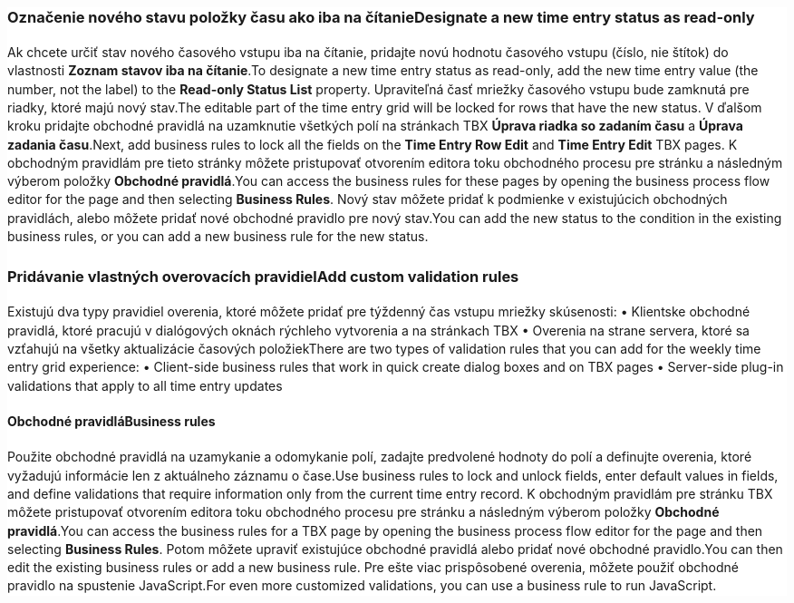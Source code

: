 ### <a name="designate-a-new-time-entry-status-as-read-only"></a><span data-ttu-id="f1e9b-232">Označenie nového stavu položky času ako iba na čítanie</span><span class="sxs-lookup"><span data-stu-id="f1e9b-232">Designate a new time entry status as read-only</span></span>
<span data-ttu-id="f1e9b-233">Ak chcete určiť stav nového časového vstupu iba na čítanie, pridajte novú hodnotu časového vstupu (číslo, nie štítok) do vlastnosti **Zoznam stavov iba na čítanie**.</span><span class="sxs-lookup"><span data-stu-id="f1e9b-233">To designate a new time entry status as read-only, add the new time entry value (the number, not the label) to the **Read-only Status List** property.</span></span> <span data-ttu-id="f1e9b-234">Upraviteľná časť mriežky časového vstupu bude zamknutá pre riadky, ktoré majú nový stav.</span><span class="sxs-lookup"><span data-stu-id="f1e9b-234">The editable part of the time entry grid will be locked for rows that have the new status.</span></span>
<span data-ttu-id="f1e9b-235">V ďalšom kroku pridajte obchodné pravidlá na uzamknutie všetkých polí na stránkach TBX **Úprava riadka so zadaním času** a **Úprava zadania času**.</span><span class="sxs-lookup"><span data-stu-id="f1e9b-235">Next, add business rules to lock all the fields on the **Time Entry Row Edit** and **Time Entry Edit** TBX pages.</span></span> <span data-ttu-id="f1e9b-236">K obchodným pravidlám pre tieto stránky môžete pristupovať otvorením editora toku obchodného procesu pre stránku a následným výberom položky **Obchodné pravidlá**.</span><span class="sxs-lookup"><span data-stu-id="f1e9b-236">You can access the business rules for these pages by opening the business process flow editor for the page and then selecting **Business Rules**.</span></span> <span data-ttu-id="f1e9b-237">Nový stav môžete pridať k podmienke v existujúcich obchodných pravidlách, alebo môžete pridať nové obchodné pravidlo pre nový stav.</span><span class="sxs-lookup"><span data-stu-id="f1e9b-237">You can add the new status to the condition in the existing business rules, or you can add a new business rule for the new status.</span></span>

### <a name="add-custom-validation-rules"></a><span data-ttu-id="f1e9b-238">Pridávanie vlastných overovacích pravidiel</span><span class="sxs-lookup"><span data-stu-id="f1e9b-238">Add custom validation rules</span></span>
<span data-ttu-id="f1e9b-239">Existujú dva typy pravidiel overenia, ktoré môžete pridať pre týždenný čas vstupu mriežky skúsenosti: • Klientske obchodné pravidlá, ktoré pracujú v dialógových oknách rýchleho vytvorenia a na stránkach TBX • Overenia na strane servera, ktoré sa vzťahujú na všetky aktualizácie časových položiek</span><span class="sxs-lookup"><span data-stu-id="f1e9b-239">There are two types of validation rules that you can add for the weekly time entry grid experience: •   Client-side business rules that work in quick create dialog boxes and on TBX pages •   Server-side plug-in validations that apply to all time entry updates</span></span>

#### <a name="business-rules"></a><span data-ttu-id="f1e9b-240">Obchodné pravidlá</span><span class="sxs-lookup"><span data-stu-id="f1e9b-240">Business rules</span></span>
<span data-ttu-id="f1e9b-241">Použite obchodné pravidlá na uzamykanie a odomykanie polí, zadajte predvolené hodnoty do polí a definujte overenia, ktoré vyžadujú informácie len z aktuálneho záznamu o čase.</span><span class="sxs-lookup"><span data-stu-id="f1e9b-241">Use business rules to lock and unlock fields, enter default values in fields, and define validations that require information only from the current time entry record.</span></span> <span data-ttu-id="f1e9b-242">K obchodným pravidlám pre stránku TBX môžete pristupovať otvorením editora toku obchodného procesu pre stránku a následným výberom položky **Obchodné pravidlá**.</span><span class="sxs-lookup"><span data-stu-id="f1e9b-242">You can access the business rules for a TBX page by opening the business process flow editor for the page and then selecting **Business Rules**.</span></span> <span data-ttu-id="f1e9b-243">Potom môžete upraviť existujúce obchodné pravidlá alebo pridať nové obchodné pravidlo.</span><span class="sxs-lookup"><span data-stu-id="f1e9b-243">You can then edit the existing business rules or add a new business rule.</span></span> <span data-ttu-id="f1e9b-244">Pre ešte viac prispôsobené overenia, môžete použiť obchodné pravidlo na spustenie JavaScript.</span><span class="sxs-lookup"><span data-stu-id="f1e9b-244">For even more customized validations, you can use a business rule to run JavaScript.</span></span>
